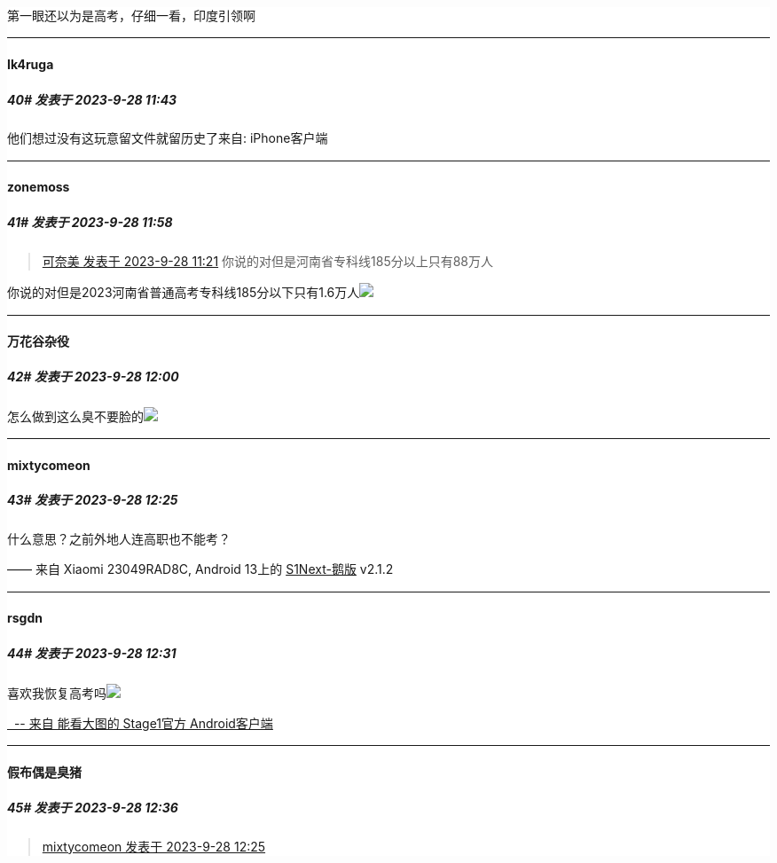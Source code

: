 第一眼还以为是高考，仔细一看，印度引领啊

*****

####  ‮agur4kI  
##### 40#       发表于 2023-9-28 11:43

他们想过没有这玩意留文件就留历史了来自: iPhone客户端

*****

####  zonemoss  
##### 41#       发表于 2023-9-28 11:58

<blockquote><a href="httphttps://bbs.saraba1st.com/2b/forum.php?mod=redirect&amp;goto=findpost&amp;pid=62555722&amp;ptid=2154662" target="_blank">可奈美 发表于 2023-9-28 11:21</a>
你说的对但是河南省专科线185分以上只有88万人</blockquote>
你说的对但是2023河南省普通高考专科线185分以下只有1.6万人<img src="https://static.saraba1st.com/image/smiley/face2017/002.png" referrerpolicy="no-referrer">

*****

####  万花谷杂役  
##### 42#       发表于 2023-9-28 12:00

怎么做到这么臭不要脸的<img src="https://static.saraba1st.com/image/smiley/face2017/001.png" referrerpolicy="no-referrer">

*****

####  mixtycomeon  
##### 43#       发表于 2023-9-28 12:25

什么意思？之前外地人连高职也不能考？

—— 来自 Xiaomi 23049RAD8C, Android 13上的 [S1Next-鹅版](https://github.com/ykrank/S1-Next/releases) v2.1.2

*****

####  rsgdn  
##### 44#       发表于 2023-9-28 12:31

喜欢我恢复高考吗<img src="https://static.saraba1st.com/image/smiley/face2017/025.png" referrerpolicy="no-referrer">

[  -- 来自 能看大图的 Stage1官方 Android客户端](https://www.coolapk.com/apk/140634)

*****

####  假布偶是臭猪  
##### 45#       发表于 2023-9-28 12:36

<blockquote><a href="httphttps://bbs.saraba1st.com/2b/forum.php?mod=redirect&amp;goto=findpost&amp;pid=62556540&amp;ptid=2154662" target="_blank">mixtycomeon 发表于 2023-9-28 12:25</a>
